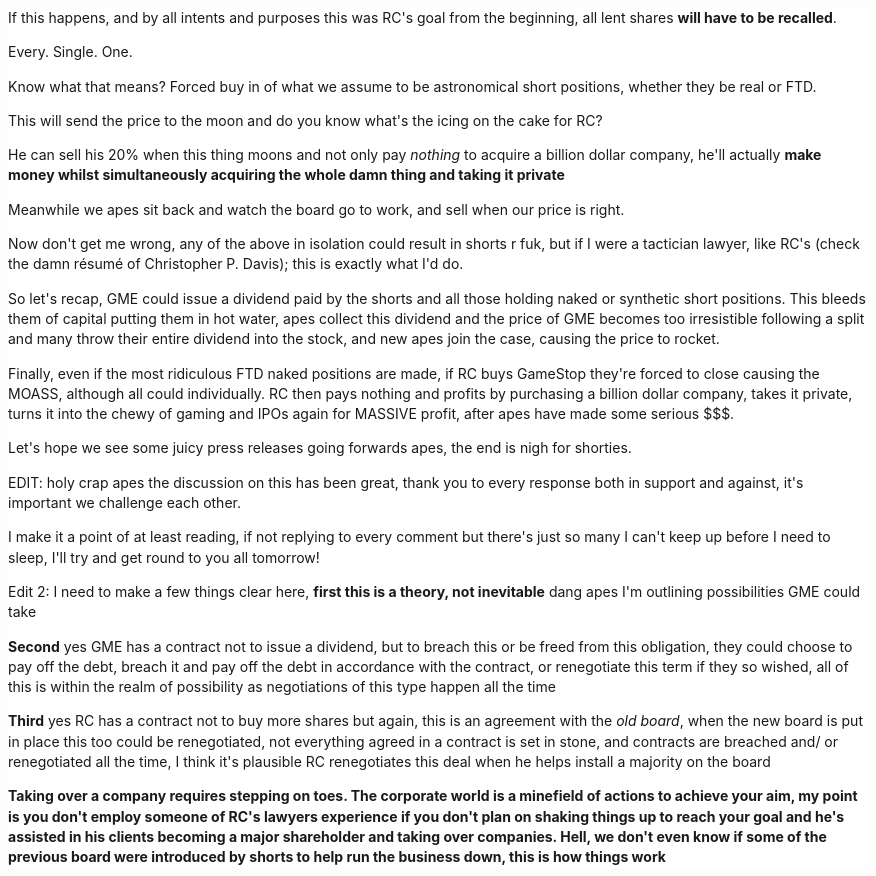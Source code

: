 If this happens, and by all intents and purposes this was RC's goal from the beginning, all lent shares **will have to be recalled**.

Every. Single. One.

Know what that means? Forced buy in of what we assume to be astronomical short positions, whether they be real or FTD.

This will send the price to the moon and do you know what's the icing on the cake for RC?

He can sell his 20% when this thing moons and not only pay *nothing* to acquire a billion dollar company, he'll actually **make money whilst simultaneously acquiring the whole damn thing and taking it private**

Meanwhile we apes sit back and watch the board go to work, and sell when our price is right.

Now don't get me wrong, any of the above in isolation could result in shorts r fuk, but if I were a tactician lawyer, like RC's (check the damn résumé of Christopher P. Davis); this is exactly what I'd do.

So let's recap, GME could issue a dividend paid by the shorts and all those holding naked or synthetic short positions. This bleeds them of capital putting them in hot water, apes collect this dividend and the price of GME becomes too irresistible following a split and many throw their entire dividend into the stock, and new apes join the case, causing the price to rocket. 

Finally, even if the most ridiculous FTD naked positions are made, if RC buys GameStop they're forced to close causing the MOASS, although all could individually. RC then pays nothing and profits by purchasing a billion dollar company, takes it private, turns it into the chewy of gaming and IPOs again for MASSIVE profit, after apes have made some serious $$$.

Let's hope we see some juicy press releases going forwards apes, the end is nigh for shorties.

EDIT: holy crap apes the discussion on this has been great, thank you to every response both in support and against, it's important we challenge each other.

I make it a point of at least reading, if not replying to every comment but there's just so many I can't keep up before I need to sleep, I'll try and get round to you all tomorrow!

Edit 2: I need to make a few things clear here, **first this is a theory, not inevitable** dang apes I'm outlining possibilities GME could take

**Second** yes GME has a contract not to issue a dividend, but to breach this or be freed from this obligation, they could choose to pay off the debt, breach it and pay off the debt in accordance with the contract, or renegotiate this term if they so wished, all of this is within the realm of possibility as negotiations of this type happen all the time

**Third** yes RC has a contract not to buy more shares but again, this is an agreement with the *old board*, when the new board is put in place this too could be renegotiated, not everything agreed in a contract is set in stone, and contracts are breached and/ or renegotiated all the time, I think it's plausible RC renegotiates this deal when he helps install a majority on the board

**Taking over a company requires stepping on toes. The corporate world is a minefield of actions to achieve your aim, my point is you don't employ someone of RC's lawyers experience if you don't plan on shaking things up to reach your goal and he's assisted in his clients becoming a major shareholder and taking over companies. Hell, we don't even know if some of the previous board were introduced by shorts to help run the business down, this is how things work**